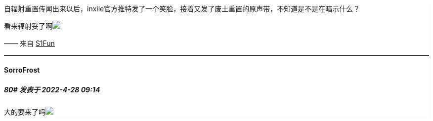 自辐射重置传闻出来以后，inxile官方推特发了一个笑脸，接着又发了废土重置的原声带，不知道是不是在暗示什么？

看来辐射妥了啊<img src="https://static.saraba1st.com/image/smiley/face2017/033.png" referrerpolicy="no-referrer">

—— 来自 [S1Fun](https://s1fun.koalcat.com)

*****

####  SorroFrost  
##### 80#       发表于 2022-4-28 09:14

大的要来了吗<img src="https://static.saraba1st.com/image/smiley/face2017/032.png" referrerpolicy="no-referrer">

